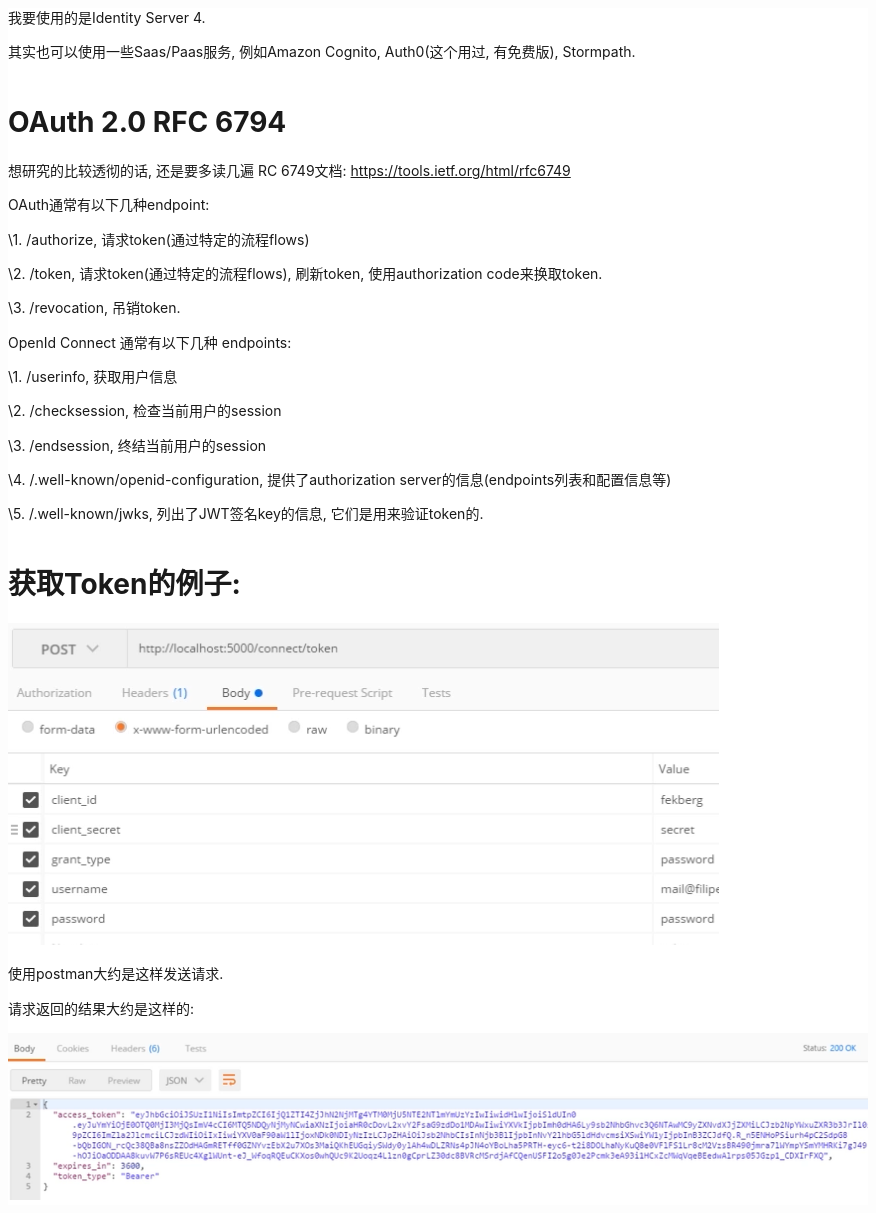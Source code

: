 我要使用的是Identity Server 4.

其实也可以使用一些Saas/Paas服务, 例如Amazon Cognito, Auth0(这个用过, 有免费版), Stormpath.

# OAuth 2.0 RFC 6794

想研究的比较透彻的话, 还是要多读几遍 RC 6749文档: <https://tools.ietf.org/html/rfc6749>

OAuth通常有以下几种endpoint:

\1. /authorize, 请求token(通过特定的流程flows)

\2. /token, 请求token(通过特定的流程flows), 刷新token, 使用authorization code来换取token.

\3. /revocation, 吊销token.

OpenId Connect 通常有以下几种 endpoints:

\1. /userinfo, 获取用户信息

\2. /checksession, 检查当前用户的session

\3. /endsession, 终结当前用户的session

\4. /.well-known/openid-configuration, 提供了authorization server的信息(endpoints列表和配置信息等)

\5. /.well-known/jwks, 列出了JWT签名key的信息, 它们是用来验证token的.

# 获取Token的例子:

![img](assets/986268-20180805074838616-716363202.png)

使用postman大约是这样发送请求.

请求返回的结果大约是这样的:

![img](assets/986268-20180805074819686-1130507446.png)
